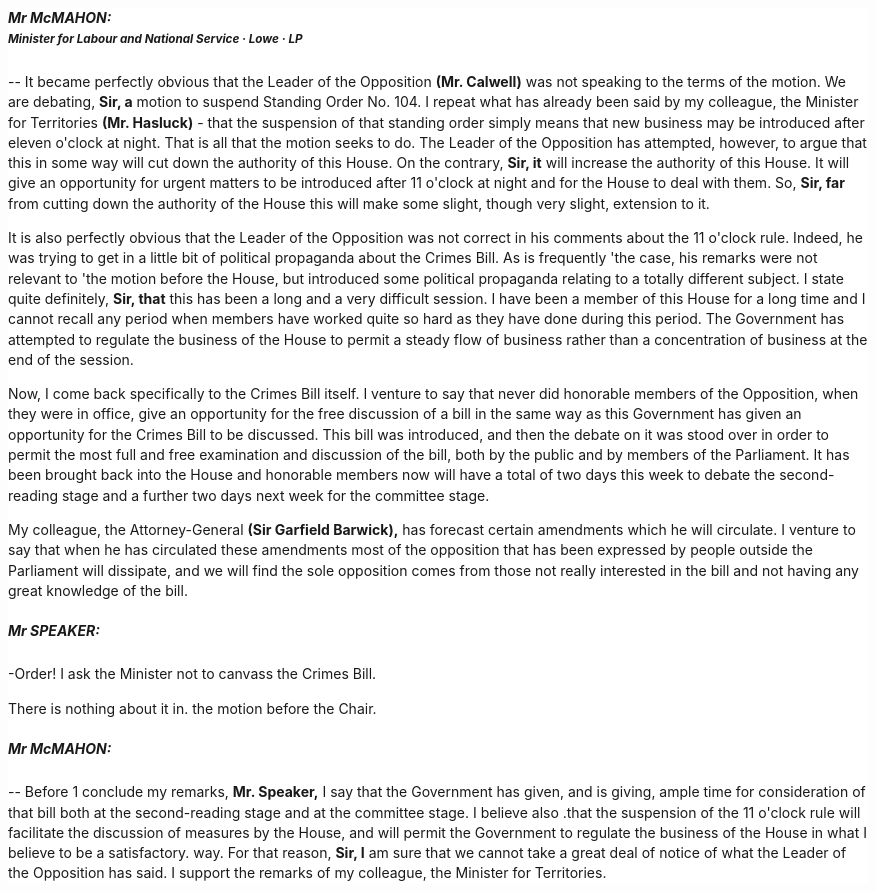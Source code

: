 ##### Mr McMAHON:<br><small class="text-muted">Minister for Labour and National Service &middot; Lowe &middot; LP</small>

--  It became perfectly obvious that the Leader of the Opposition  **(Mr. Calwell)**  was not speaking to the terms of the motion. We are debating,  **Sir, a**  motion to suspend Standing Order No. 104. I repeat what has already been said by my colleague, the Minister for Territories  **(Mr. Hasluck)**  - that the suspension of that standing order simply means that new business may be introduced after eleven o'clock at night. That is all that the motion seeks to do. The Leader of the Opposition has attempted, however, to argue that this in some way will cut down the authority of this House. On the contrary,  **Sir, it**  will increase the authority of this House. It will give an opportunity for urgent matters to be introduced after 11 o'clock at night and for the House to deal with them. So,  **Sir, far**  from cutting down the authority of the House this will make some slight, though very slight, extension to it. 

It is also perfectly obvious that the Leader of the Opposition was not correct in his comments about the 11 o'clock rule. Indeed, he was trying to get in a little bit of political propaganda about the Crimes Bill. As is frequently 'the case, his remarks were not relevant to 'the motion before the House, but introduced some political propaganda relating to a totally different subject. I state quite definitely,  **Sir, that**  this has been a long and a very difficult session. I have been a member of this House for a long time and I cannot recall any period when members have worked quite so hard as they have done during this period. The Government has attempted to regulate the business of the House to permit a steady flow of business rather than a concentration of business at the end of the session. 

Now, I come back specifically to the Crimes Bill itself. I venture to say that never did honorable members of the Opposition, when they were in office, give an opportunity for the free discussion of a bill in the same way as this Government has given an opportunity for the Crimes Bill to be discussed. This bill was introduced, and then the debate on it was stood over in order to permit the most full and free examination and discussion of the bill, both by the public and by members of the Parliament. It has been brought back into the House and honorable members now will have a total of two days this week to debate the second-reading stage and a further two days next week for the committee stage. 

My colleague, the Attorney-General  **(Sir Garfield Barwick),**  has forecast certain amendments which he will circulate. I venture to say that when he has circulated these amendments most of the opposition that has been expressed by people outside the Parliament will dissipate, and we will find the sole opposition comes from those not really interested in the bill and not having any great knowledge of the bill. 

##### Mr SPEAKER:

-Order! I ask the Minister not to canvass the Crimes Bill. 

There is nothing about it in. the motion before the Chair. 

##### Mr McMAHON:

--  Before 1 conclude my remarks,  **Mr. Speaker,**  I say that the Government has given, and is giving, ample time for consideration of that bill both at the second-reading stage and at the committee stage. I believe also .that the suspension of the 11 o'clock rule will facilitate the discussion of measures by the House, and will permit the Government to regulate the business of the House in what I believe to be a satisfactory. way. For that reason,  **Sir, I**  am sure that we cannot take a great deal of notice of what the Leader of the Opposition has said. I support the remarks of my colleague, the Minister for Territories. 
